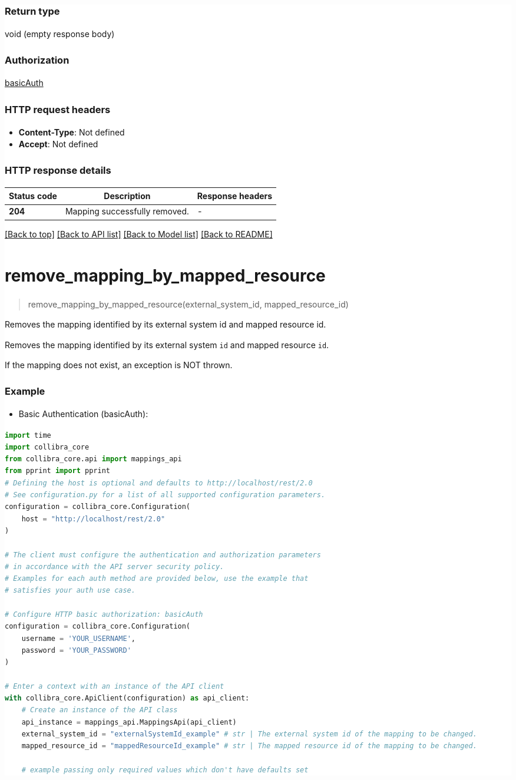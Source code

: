 ### Return type

void (empty response body)

### Authorization

[basicAuth](../README.md#basicAuth)

### HTTP request headers

 - **Content-Type**: Not defined
 - **Accept**: Not defined

### HTTP response details
| Status code | Description | Response headers |
|-------------|-------------|------------------|
**204** | Mapping successfully removed. |  -  |

[[Back to top]](#) [[Back to API list]](../README.md#documentation-for-api-endpoints) [[Back to Model list]](../README.md#documentation-for-models) [[Back to README]](../README.md)

# **remove_mapping_by_mapped_resource**
> remove_mapping_by_mapped_resource(external_system_id, mapped_resource_id)

Removes the mapping identified by its external system id and mapped resource id.

Removes the mapping identified by its external system <code>id</code> and mapped resource <code>id</code>.<p>If the mapping does not exist, an exception is NOT thrown.

### Example

* Basic Authentication (basicAuth):
```python
import time
import collibra_core
from collibra_core.api import mappings_api
from pprint import pprint
# Defining the host is optional and defaults to http://localhost/rest/2.0
# See configuration.py for a list of all supported configuration parameters.
configuration = collibra_core.Configuration(
    host = "http://localhost/rest/2.0"
)

# The client must configure the authentication and authorization parameters
# in accordance with the API server security policy.
# Examples for each auth method are provided below, use the example that
# satisfies your auth use case.

# Configure HTTP basic authorization: basicAuth
configuration = collibra_core.Configuration(
    username = 'YOUR_USERNAME',
    password = 'YOUR_PASSWORD'
)

# Enter a context with an instance of the API client
with collibra_core.ApiClient(configuration) as api_client:
    # Create an instance of the API class
    api_instance = mappings_api.MappingsApi(api_client)
    external_system_id = "externalSystemId_example" # str | The external system id of the mapping to be changed.
    mapped_resource_id = "mappedResourceId_example" # str | The mapped resource id of the mapping to be changed.

    # example passing only required values which don't have defaults set
```
